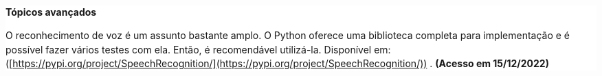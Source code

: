 **Tópicos avançados**

O reconhecimento de voz é um assunto bastante amplo. O Python oferece uma biblioteca completa para implementação e é possível fazer vários testes com ela. Então, é recomendável utilizá-la. Disponível em: ([https://pypi.org/project/SpeechRecognition/](https://pypi.org/project/SpeechRecognition/)) . **(Acesso em 15/12/2022)**